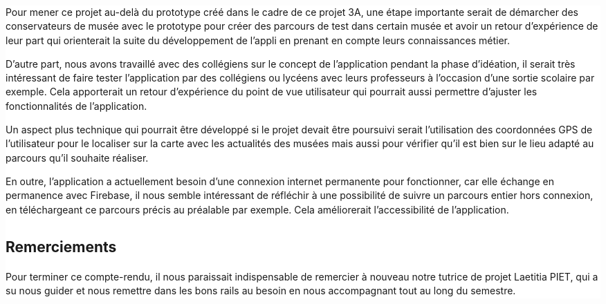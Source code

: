 Pour mener ce projet au-delà du prototype créé dans le cadre de ce projet 3A, une étape importante serait de démarcher des conservateurs de musée avec le prototype pour créer des parcours de test dans certain musée et avoir un retour d’expérience de leur part qui orienterait la suite du développement de l’appli en prenant en compte leurs connaissances métier. 

D’autre part, nous avons travaillé avec des collégiens sur le concept de l’application pendant la phase d’idéation, il serait très intéressant de faire tester l’application par des collégiens ou lycéens avec leurs professeurs à l’occasion d’une sortie scolaire par exemple. Cela apporterait un retour d’expérience du point de vue utilisateur qui pourrait aussi permettre d’ajuster les fonctionnalités de l’application. 

Un aspect plus technique qui pourrait être développé si le projet devait être poursuivi serait l’utilisation des coordonnées GPS de l’utilisateur pour le localiser sur la carte avec les actualités des musées mais aussi pour vérifier qu’il est bien sur le lieu adapté au parcours qu’il souhaite réaliser. 

En outre, l’application a actuellement besoin d’une connexion internet permanente pour fonctionner, car elle échange en permanence avec Firebase, il nous semble intéressant de réfléchir à une possibilité de suivre un parcours entier hors connexion, en téléchargeant ce parcours précis au préalable par exemple. Cela améliorerait l’accessibilité de l’application.



## Remerciements

Pour terminer ce compte-rendu, il nous paraissait indispensable de remercier à nouveau notre tutrice de projet Laetitia PIET, qui a su nous guider et nous remettre dans les bons rails au besoin en nous accompagnant tout au long du semestre.
